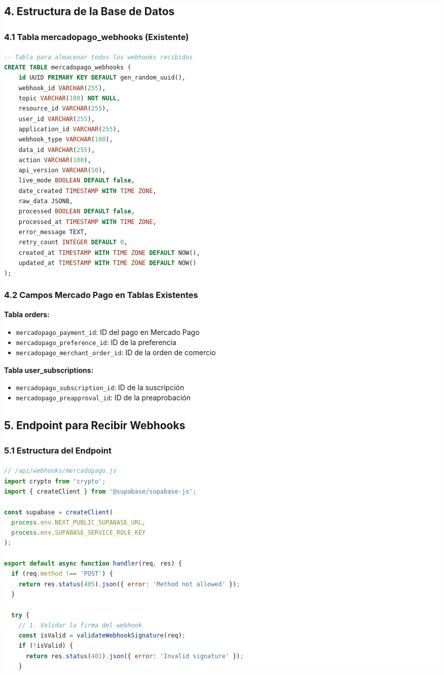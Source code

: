 ## 4. Estructura de la Base de Datos

### 4.1 Tabla mercadopago_webhooks (Existente)
```sql
-- Tabla para almacenar todos los webhooks recibidos
CREATE TABLE mercadopago_webhooks (
    id UUID PRIMARY KEY DEFAULT gen_random_uuid(),
    webhook_id VARCHAR(255),
    topic VARCHAR(100) NOT NULL,
    resource_id VARCHAR(255),
    user_id VARCHAR(255),
    application_id VARCHAR(255),
    webhook_type VARCHAR(100),
    data_id VARCHAR(255),
    action VARCHAR(100),
    api_version VARCHAR(50),
    live_mode BOOLEAN DEFAULT false,
    date_created TIMESTAMP WITH TIME ZONE,
    raw_data JSONB,
    processed BOOLEAN DEFAULT false,
    processed_at TIMESTAMP WITH TIME ZONE,
    error_message TEXT,
    retry_count INTEGER DEFAULT 0,
    created_at TIMESTAMP WITH TIME ZONE DEFAULT NOW(),
    updated_at TIMESTAMP WITH TIME ZONE DEFAULT NOW()
);
```

### 4.2 Campos Mercado Pago en Tablas Existentes

**Tabla orders:**
- `mercadopago_payment_id`: ID del pago en Mercado Pago
- `mercadopago_preference_id`: ID de la preferencia
- `mercadopago_merchant_order_id`: ID de la orden de comercio

**Tabla user_subscriptions:**
- `mercadopago_subscription_id`: ID de la suscripción
- `mercadopago_preapproval_id`: ID de la preaprobación

## 5. Endpoint para Recibir Webhooks

### 5.1 Estructura del Endpoint
```javascript
// /api/webhooks/mercadopago.js
import crypto from 'crypto';
import { createClient } from '@supabase/supabase-js';

const supabase = createClient(
  process.env.NEXT_PUBLIC_SUPABASE_URL,
  process.env.SUPABASE_SERVICE_ROLE_KEY
);

export default async function handler(req, res) {
  if (req.method !== 'POST') {
    return res.status(405).json({ error: 'Method not allowed' });
  }

  try {
    // 1. Validar la firma del webhook
    const isValid = validateWebhookSignature(req);
    if (!isValid) {
      return res.status(401).json({ error: 'Invalid signature' });
    }
```
